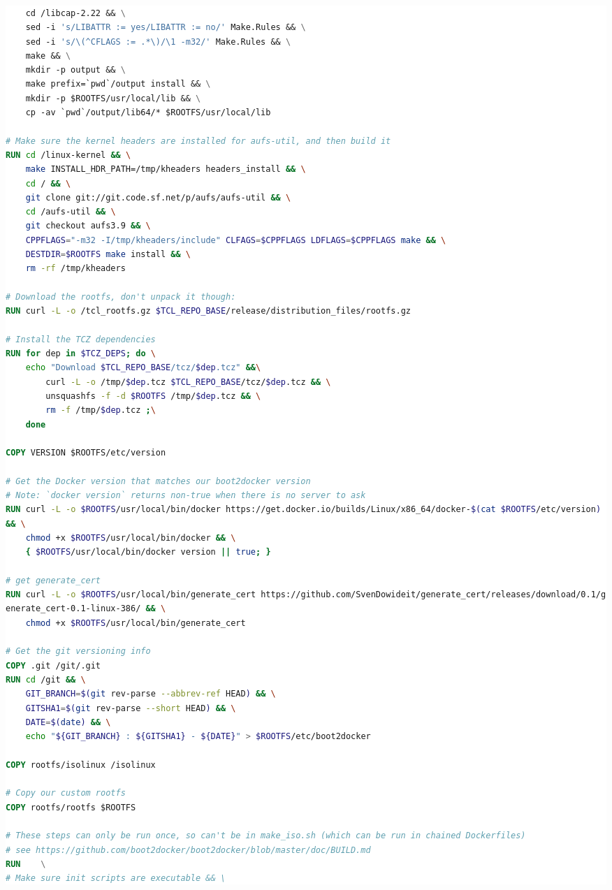 ```dockerfile
    cd /libcap-2.22 && \
    sed -i 's/LIBATTR := yes/LIBATTR := no/' Make.Rules && \
    sed -i 's/\(^CFLAGS := .*\)/\1 -m32/' Make.Rules && \
    make && \
    mkdir -p output && \
    make prefix=`pwd`/output install && \
    mkdir -p $ROOTFS/usr/local/lib && \
    cp -av `pwd`/output/lib64/* $ROOTFS/usr/local/lib

# Make sure the kernel headers are installed for aufs-util, and then build it
RUN cd /linux-kernel && \
    make INSTALL_HDR_PATH=/tmp/kheaders headers_install && \
    cd / && \
    git clone git://git.code.sf.net/p/aufs/aufs-util && \
    cd /aufs-util && \
    git checkout aufs3.9 && \
    CPPFLAGS="-m32 -I/tmp/kheaders/include" CLFAGS=$CPPFLAGS LDFLAGS=$CPPFLAGS make && \
    DESTDIR=$ROOTFS make install && \
    rm -rf /tmp/kheaders

# Download the rootfs, don't unpack it though:
RUN curl -L -o /tcl_rootfs.gz $TCL_REPO_BASE/release/distribution_files/rootfs.gz

# Install the TCZ dependencies
RUN for dep in $TCZ_DEPS; do \
    echo "Download $TCL_REPO_BASE/tcz/$dep.tcz" &&\
        curl -L -o /tmp/$dep.tcz $TCL_REPO_BASE/tcz/$dep.tcz && \
        unsquashfs -f -d $ROOTFS /tmp/$dep.tcz && \
        rm -f /tmp/$dep.tcz ;\
    done

COPY VERSION $ROOTFS/etc/version

# Get the Docker version that matches our boot2docker version
# Note: `docker version` returns non-true when there is no server to ask
RUN curl -L -o $ROOTFS/usr/local/bin/docker https://get.docker.io/builds/Linux/x86_64/docker-$(cat $ROOTFS/etc/version) && \
    chmod +x $ROOTFS/usr/local/bin/docker && \
    { $ROOTFS/usr/local/bin/docker version || true; }

# get generate_cert
RUN curl -L -o $ROOTFS/usr/local/bin/generate_cert https://github.com/SvenDowideit/generate_cert/releases/download/0.1/generate_cert-0.1-linux-386/ && \
    chmod +x $ROOTFS/usr/local/bin/generate_cert

# Get the git versioning info
COPY .git /git/.git
RUN cd /git && \
    GIT_BRANCH=$(git rev-parse --abbrev-ref HEAD) && \
    GITSHA1=$(git rev-parse --short HEAD) && \
    DATE=$(date) && \
    echo "${GIT_BRANCH} : ${GITSHA1} - ${DATE}" > $ROOTFS/etc/boot2docker

COPY rootfs/isolinux /isolinux

# Copy our custom rootfs
COPY rootfs/rootfs $ROOTFS

# These steps can only be run once, so can't be in make_iso.sh (which can be run in chained Dockerfiles)
# see https://github.com/boot2docker/boot2docker/blob/master/doc/BUILD.md
RUN    \
# Make sure init scripts are executable && \
```